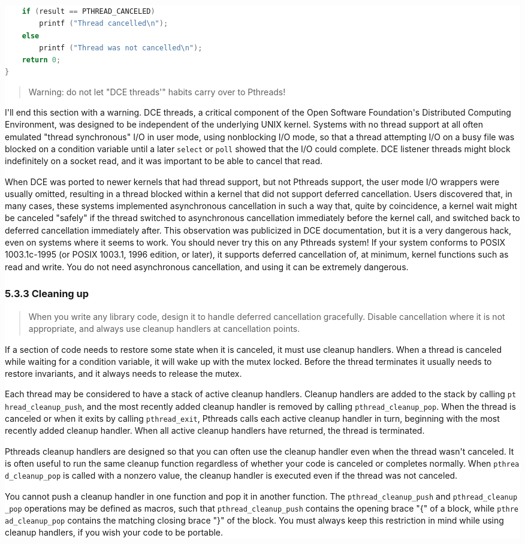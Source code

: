 ```c
    if (result == PTHREAD_CANCELED)
        printf ("Thread cancelled\n");
    else
        printf ("Thread was not cancelled\n");
    return 0;
}
```

> Warning: do not let "DCE threads'" habits carry over to Pthreads!

I'll end this section with a warning. DCE threads, a critical component of the Open Software Foundation's Distributed Computing Environment, was designed to be independent of the underlying UNIX kernel. Systems with no thread support at all often emulated "thread synchronous" I/O in user mode, using nonblocking I/O mode, so that a thread attempting I/O on a busy file was blocked on a condition variable until a later `select` or `poll` showed that the I/O could complete. DCE listener threads might block indefinitely on a socket read, and it was important to be able to cancel that read.

When DCE was ported to newer kernels that had thread support, but not Pthreads support, the user mode I/O wrappers were usually omitted, resulting in a thread blocked within a kernel that did not support deferred cancellation. Users discovered that, in many cases, these systems implemented asynchronous cancellation in such a way that, quite by coincidence, a kernel wait might be canceled "safely" if the thread switched to asynchronous cancellation immediately before the kernel call, and switched back to deferred cancellation immediately after. This observation was publicized in DCE documentation, but it is a very dangerous hack, even on systems where it seems to work. You should never try this on any Pthreads system! If your system conforms to POSIX 1003.1c-1995 (or POSIX 1003.1, 1996 edition, or later), it supports deferred cancellation of, at minimum, kernel functions such as read and write. You do not need asynchronous cancellation, and using it can be extremely dangerous.

### 5.3.3 Cleaning up

> When you write any library code, design it to handle deferred cancellation gracefully. Disable cancellation where it is not appropriate, and always use cleanup handlers at cancellation points.

If a section of code needs to restore some state when it is canceled, it must use cleanup handlers. When a thread is canceled while waiting for a condition variable, it will wake up with the mutex locked. Before the thread terminates it usually needs to restore invariants, and it always needs to release the mutex.

Each thread may be considered to have a stack of active cleanup handlers. Cleanup handlers are added to the stack by calling `pthread_cleanup_push`, and the most recently added cleanup handler is removed by calling `pthread_cleanup_pop`. When the thread is canceled or when it exits by calling `pthread_exit`, Pthreads calls each active cleanup handler in turn, beginning with the most recently added cleanup handler. When all active cleanup handlers have returned, the thread is terminated.

Pthreads cleanup handlers are designed so that you can often use the cleanup handler even when the thread wasn't canceled. It is often useful to run the same cleanup function regardless of whether your code is canceled or completes normally. When `pthread_cleanup_pop` is called with a nonzero value, the cleanup handler is executed even if the thread was not canceled.

You cannot push a cleanup handler in one function and pop it in another function. The `pthread_cleanup_push` and `pthread_cleanup_pop` operations may be defined as macros, such that `pthread_cleanup_push` contains the opening brace "{" of a block, while `pthread_cleanup_pop` contains the matching closing brace "}" of the block. You must always keep this restriction in mind while using cleanup handlers, if you wish your code to be portable.
